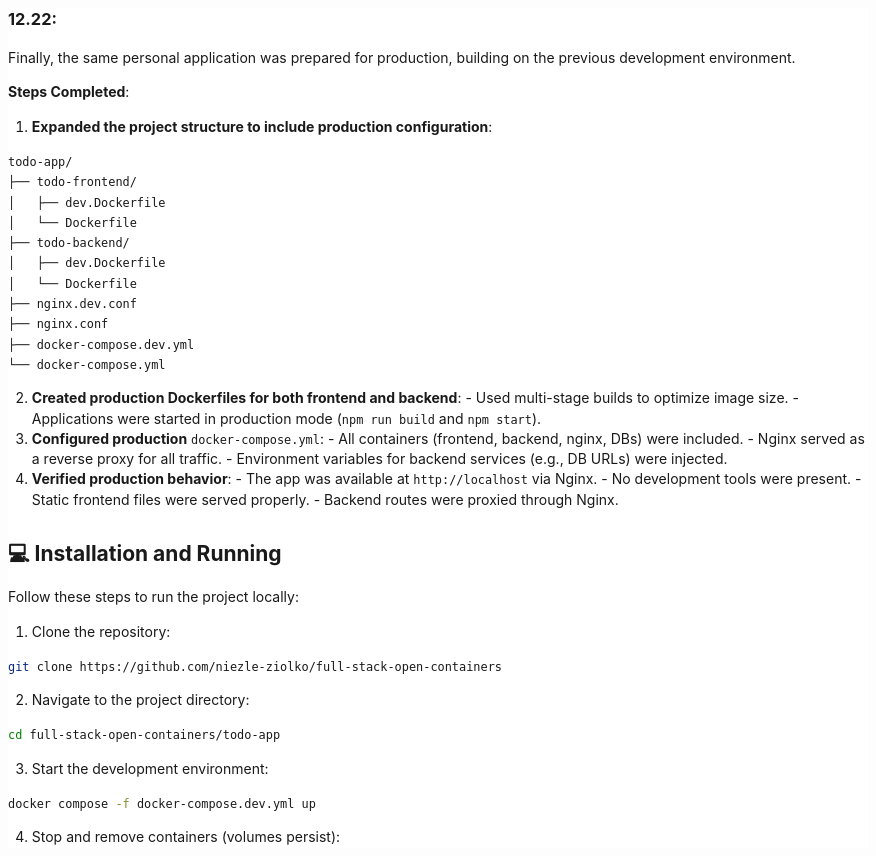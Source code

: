 ### 12.22:

Finally, the same personal application was prepared for production, building on the previous development environment.

**Steps Completed**:
  1. **Expanded the project structure to include production configuration**:
  ```
  todo-app/
  ├── todo-frontend/
  │   ├── dev.Dockerfile
  │   └── Dockerfile
  ├── todo-backend/
  │   ├── dev.Dockerfile
  │   └── Dockerfile
  ├── nginx.dev.conf
  ├── nginx.conf
  ├── docker-compose.dev.yml
  └── docker-compose.yml
  ```
  2. **Created production Dockerfiles for both frontend and backend**:
    - Used multi-stage builds to optimize image size.
    - Applications were started in production mode (`npm run build` and `npm start`).
  3. **Configured production** `docker-compose.yml`:
    - All containers (frontend, backend, nginx, DBs) were included.
    - Nginx served as a reverse proxy for all traffic.
    - Environment variables for backend services (e.g., DB URLs) were injected.
  4. **Verified production behavior**:
    - The app was available at `http://localhost` via Nginx.
    - No development tools were present.
    - Static frontend files were served properly.
    - Backend routes were proxied through Nginx.

## 💻 Installation and Running

Follow these steps to run the project locally:

1. Clone the repository:

```bash
git clone https://github.com/niezle-ziolko/full-stack-open-containers
```

2. Navigate to the project directory:

```bash
cd full-stack-open-containers/todo-app
```

3. Start the development environment:

```bash
docker compose -f docker-compose.dev.yml up
```

4. Stop and remove containers (volumes persist):
